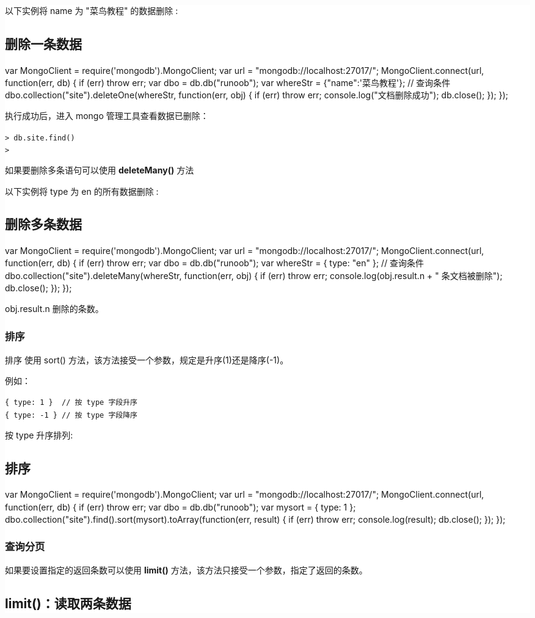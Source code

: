 以下实例将 name 为 "菜鸟教程" 的数据删除 :

## 删除一条数据

var MongoClient = require('mongodb').MongoClient; var url = "mongodb://localhost:27017/";  MongoClient.connect(url, function(err, db) {    if (err) throw err;    var dbo = db.db("runoob");    var whereStr = {"name":'菜鸟教程'};  // 查询条件    dbo.collection("site").deleteOne(whereStr, function(err, obj) {        if (err) throw err;        console.log("文档删除成功");        db.close();    }); });

执行成功后，进入 mongo 管理工具查看数据已删除：

```
> db.site.find()
> 
```

如果要删除多条语句可以使用 **deleteMany()** 方法

以下实例将 type 为 en 的所有数据删除 :

## 删除多条数据

var MongoClient = require('mongodb').MongoClient; var url = "mongodb://localhost:27017/";  MongoClient.connect(url, function(err, db) {    if (err) throw err;    var dbo = db.db("runoob");    var whereStr = { type: "en" };  // 查询条件    dbo.collection("site").deleteMany(whereStr, function(err, obj) {        if (err) throw err;        console.log(obj.result.n + " 条文档被删除");        db.close();    }); });

obj.result.n 删除的条数。

### 排序

排序 使用 sort() 方法，该方法接受一个参数，规定是升序(1)还是降序(-1)。

例如：

```
{ type: 1 }  // 按 type 字段升序
{ type: -1 } // 按 type 字段降序
```

按 type 升序排列:

## 排序

var MongoClient = require('mongodb').MongoClient; var url = "mongodb://localhost:27017/";  MongoClient.connect(url, function(err, db) {    if (err) throw err;    var dbo = db.db("runoob");    var mysort = { type: 1 };    dbo.collection("site").find().sort(mysort).toArray(function(err, result) {        if (err) throw err;        console.log(result);        db.close();    }); });

### 查询分页

如果要设置指定的返回条数可以使用 **limit()** 方法，该方法只接受一个参数，指定了返回的条数。

## limit()：读取两条数据
